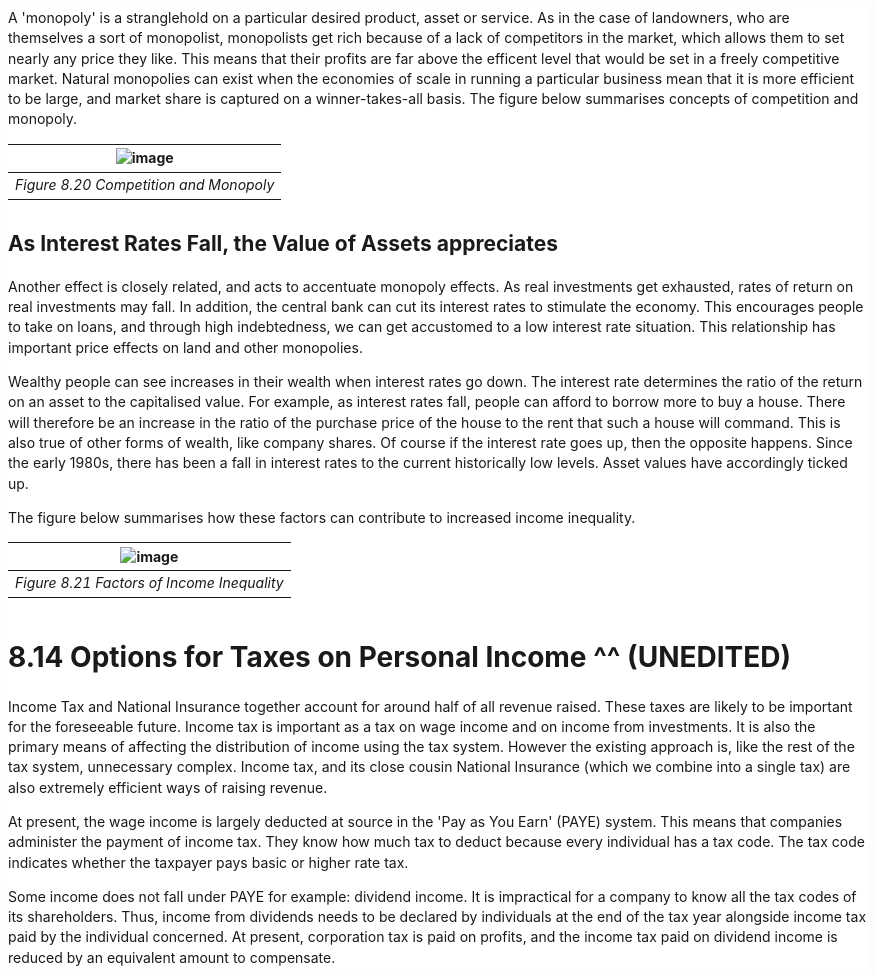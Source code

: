A 'monopoly' is a stranglehold on a particular desired product, asset or service. As in the case of landowners, who are themselves a sort of monopolist, monopolists get rich because of a lack of competitors in the market, which allows them to set nearly any price they like. This means that their profits are far above the efficent level that would be set in a freely competitive market. Natural monopolies can exist when the economies of scale in running a particular business mean that it is more efficient to be large, and market share is captured on a winner-takes-all basis. The figure below summarises concepts of competition and monopoly. 

|![image](OtherPictures/Monopoly.png)|
|:--:|
|*Figure 8.20 Competition and Monopoly*|

## As Interest Rates Fall, the Value of Assets appreciates

Another effect is closely related, and acts to accentuate monopoly effects. As real investments get exhausted, rates of return on real investments may fall. In addition, the central bank can cut its interest rates to stimulate the economy. This encourages people to take on loans, and through high indebtedness, we can get accustomed to a low interest rate situation. This relationship has important price effects on land and other monopolies.

Wealthy people can see increases in their wealth when interest rates go down. The interest rate determines the ratio of the return on an asset to the capitalised value. For example, as interest rates fall, people can afford to borrow more to buy a house. There will therefore be an increase in the ratio of the purchase price of the house to the rent that such a house will command. This is also true of other forms of wealth, like company shares. Of course if the interest rate goes up, then the opposite happens. Since the early 1980s, there has been a fall in interest rates to the current historically low levels. Asset values have accordingly ticked up. 


The figure below summarises how these factors can contribute to increased income inequality.

|![image](OtherPictures/FactorsOfIncomeInequality.png)|
|:--:|
|*Figure 8.21 Factors of Income Inequality*|

# 8.14 Options for Taxes on Personal Income ^^ (UNEDITED)

Income Tax and National Insurance together account for around half of all revenue raised. These taxes are likely to be important for the foreseeable future. Income tax is important as a tax on wage income and on income from investments.  It is also the primary means of affecting the distribution of income using the tax system. However the existing approach is, like the rest of the tax system, unnecessary complex. Income tax, and its close cousin National Insurance (which we combine into a single tax) are also extremely efficient ways of raising revenue.

At present, the wage income is largely deducted at source in the 'Pay as You Earn' (PAYE) system. This means that companies administer the payment of income tax. They know how much tax to deduct because every individual has a tax code. The tax code indicates whether the taxpayer pays basic or higher rate tax. 

Some income does not fall under PAYE for example: dividend income. It is impractical for a company to know all the tax codes of its shareholders. Thus, income from dividends needs to be declared by individuals at the end of the tax year alongside income tax paid by the individual concerned. At present, corporation tax is paid on profits, and the income tax paid on dividend income is reduced by an equivalent amount to compensate. 
